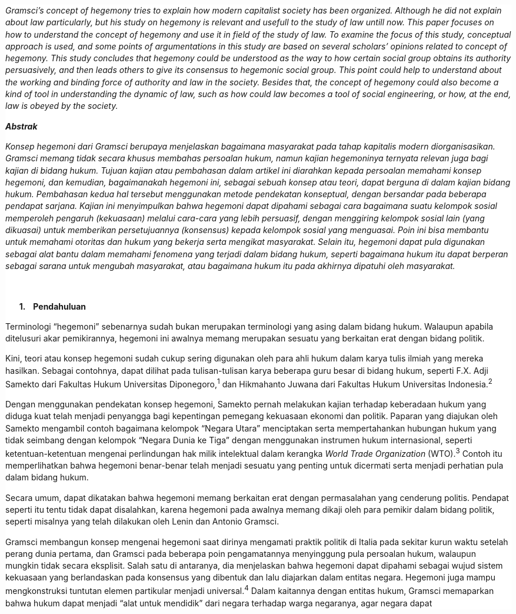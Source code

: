 <p><span class="font1" style="font-style:italic;">Gramsci’s concept of hegemony tries to explain how modern capitalist society has been organized. Although he did not explain about law particularly, but his study on hegemony is relevant and usefull to the study of law untill now. This paper focuses on how to understand the concept of hegemony and use it in field of the study of law. To examine the focus of this study, conceptual approach is used, and some points of argumentations in this study are based on several scholars’ opinions related to concept of hegemony. This study concludes that hegemony could be understood as the way to how certain social group obtains its authority persuasively, and then leads others to give its consensus to hegemonic social group. This point could help to understand about the working and binding force of authority and law in the society. Besides that, the concept of hegemony could also become a kind of tool in understanding the dynamic of law, such as how could law becomes a tool of social engineering, or how, at the end, law is obeyed by the society.</span></p>
<p><span class="font3" style="font-weight:bold;font-style:italic;">Abstrak</span></p>
<p><span class="font1" style="font-style:italic;">Konsep hegemoni dari Gramsci berupaya menjelaskan bagaimana masyarakat pada tahap kapitalis modern diorganisasikan. Gramsci memang tidak secara khusus membahas persoalan hukum, namun kajian hegemoninya ternyata relevan juga bagi kajian di bidang hukum. Tujuan kajian atau pembahasan dalam artikel ini diarahkan kepada persoalan memahami konsep hegemoni, dan kemudian, bagaimanakah hegemoni ini, sebagai sebuah konsep atau teori, dapat berguna di dalam kajian bidang hukum. Pembahasan kedua hal tersebut menggunakan metode pendekatan konseptual, dengan bersandar pada beberapa pendapat sarjana. Kajian ini menyimpulkan bahwa hegemoni dapat dipahami sebagai cara bagaimana suatu kelompok sosial memperoleh pengaruh (kekuasaan) melalui cara-cara yang lebih persuasif, dengan menggiring kelompok sosial lain (yang dikuasai) untuk memberikan persetujuannya (konsensus) kepada kelompok sosial yang menguasai. Poin ini bisa membantu untuk memahami otoritas dan hukum yang bekerja serta mengikat masyarakat. Selain itu, hegemoni dapat pula digunakan sebagai alat bantu dalam memahami fenomena yang terjadi dalam bidang hukum, seperti bagaimana hukum itu dapat berperan sebagai sarana untuk mengubah masyarakat, atau bagaimana hukum itu pada akhirnya dipatuhi oleh masyarakat.</span></p>
</div><br clear="all">
<ul style="list-style:none;"><li>
<p><span class="font3" style="font-weight:bold;">1. &nbsp;&nbsp;&nbsp;Pendahuluan</span></p></li></ul>
<p><span class="font3">Terminologi “hegemoni” sebenarnya sudah bukan merupakan terminologi yang asing dalam bidang hukum. Walaupun apabila ditelusuri akar pemikirannya, hegemoni ini awalnya memang merupakan sesuatu yang berkaitan erat dengan bidang politik.</span></p>
<p><span class="font3">Kini, teori atau konsep hegemoni sudah cukup sering digunakan oleh para ahli hukum dalam karya tulis ilmiah yang mereka hasilkan. Sebagai contohnya, dapat dilihat pada tulisan-tulisan karya beberapa guru besar di bidang hukum, seperti F.X. Adji Samekto dari Fakultas Hukum Universitas Diponegoro,<sup>1</sup> dan Hikmahanto Juwana dari Fakultas Hukum Universitas Indonesia.<sup>2</sup></span></p>
<p><span class="font3">Dengan menggunakan pendekatan konsep hegemoni, Samekto pernah melakukan kajian terhadap keberadaan hukum yang diduga kuat telah menjadi penyangga bagi kepentingan pemegang kekuasaan ekonomi dan politik. Paparan yang diajukan oleh Samekto mengambil contoh bagaimana kelompok “Negara Utara” menciptakan serta mempertahankan hubungan hukum yang tidak seimbang dengan kelompok “Negara Dunia ke Tiga” dengan menggunakan instrumen hukum internasional, seperti ketentuan-ketentuan mengenai perlindungan hak milik intelektual dalam kerangka </span><span class="font3" style="font-style:italic;">World Trade Organization</span><span class="font3"> (WTO).<sup>3</sup> Contoh itu memperlihatkan bahwa hegemoni benar-benar telah menjadi sesuatu yang penting untuk dicermati serta menjadi perhatian pula dalam bidang hukum.</span></p>
<p><span class="font3">Secara umum, dapat dikatakan bahwa hegemoni memang berkaitan erat dengan permasalahan yang cenderung politis. Pendapat seperti itu tentu tidak dapat disalahkan, karena hegemoni pada awalnya memang dikaji oleh para pemikir dalam bidang politik, seperti misalnya yang telah dilakukan oleh Lenin dan Antonio Gramsci.</span></p>
<p><span class="font3">Gramsci membangun konsep mengenai hegemoni saat dirinya mengamati praktik politik di Italia pada sekitar kurun waktu setelah perang dunia pertama, dan Gramsci pada beberapa poin pengamatannya menyinggung pula persoalan hukum, walaupun mungkin tidak secara eksplisit. Salah satu di antaranya, dia menjelaskan bahwa hegemoni dapat dipahami sebagai wujud sistem kekuasaan yang berlandaskan pada konsensus yang dibentuk dan lalu diajarkan dalam entitas negara. Hegemoni juga mampu mengkonstruksi tuntutan elemen partikular menjadi universal.<sup>4</sup> Dalam kaitannya dengan entitas hukum, Gramsci memaparkan bahwa hukum dapat menjadi “alat untuk mendidik” dari negara terhadap warga negaranya, agar negara dapat</span></p>